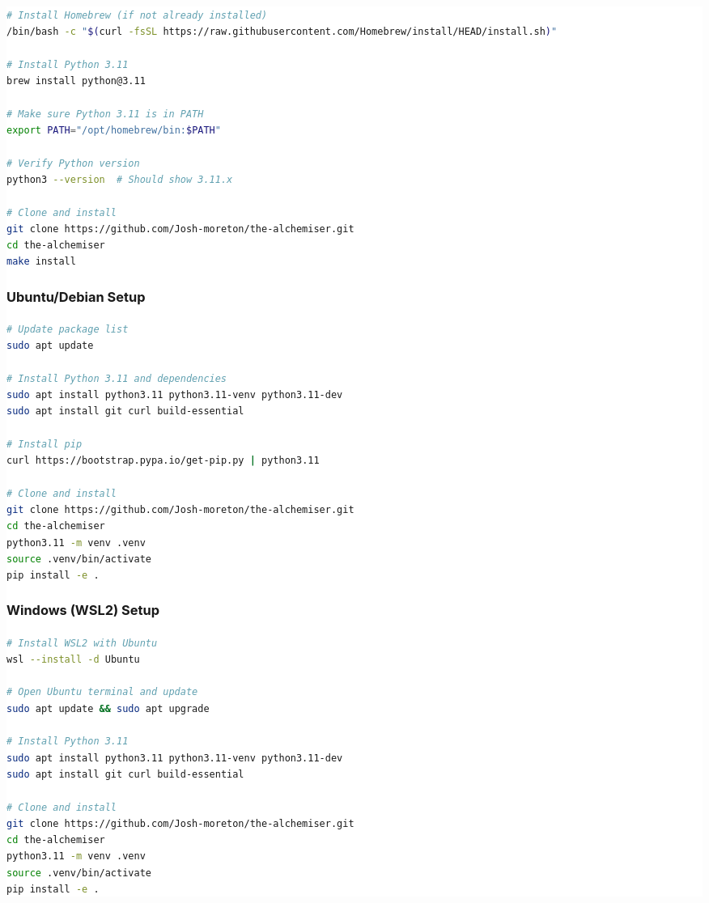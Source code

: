 ```bash
# Install Homebrew (if not already installed)
/bin/bash -c "$(curl -fsSL https://raw.githubusercontent.com/Homebrew/install/HEAD/install.sh)"

# Install Python 3.11
brew install python@3.11

# Make sure Python 3.11 is in PATH
export PATH="/opt/homebrew/bin:$PATH"

# Verify Python version
python3 --version  # Should show 3.11.x

# Clone and install
git clone https://github.com/Josh-moreton/the-alchemiser.git
cd the-alchemiser
make install
```

### Ubuntu/Debian Setup

```bash
# Update package list
sudo apt update

# Install Python 3.11 and dependencies
sudo apt install python3.11 python3.11-venv python3.11-dev
sudo apt install git curl build-essential

# Install pip
curl https://bootstrap.pypa.io/get-pip.py | python3.11

# Clone and install
git clone https://github.com/Josh-moreton/the-alchemiser.git
cd the-alchemiser
python3.11 -m venv .venv
source .venv/bin/activate
pip install -e .
```

### Windows (WSL2) Setup

```bash
# Install WSL2 with Ubuntu
wsl --install -d Ubuntu

# Open Ubuntu terminal and update
sudo apt update && sudo apt upgrade

# Install Python 3.11
sudo apt install python3.11 python3.11-venv python3.11-dev
sudo apt install git curl build-essential

# Clone and install
git clone https://github.com/Josh-moreton/the-alchemiser.git
cd the-alchemiser
python3.11 -m venv .venv
source .venv/bin/activate
pip install -e .
```
